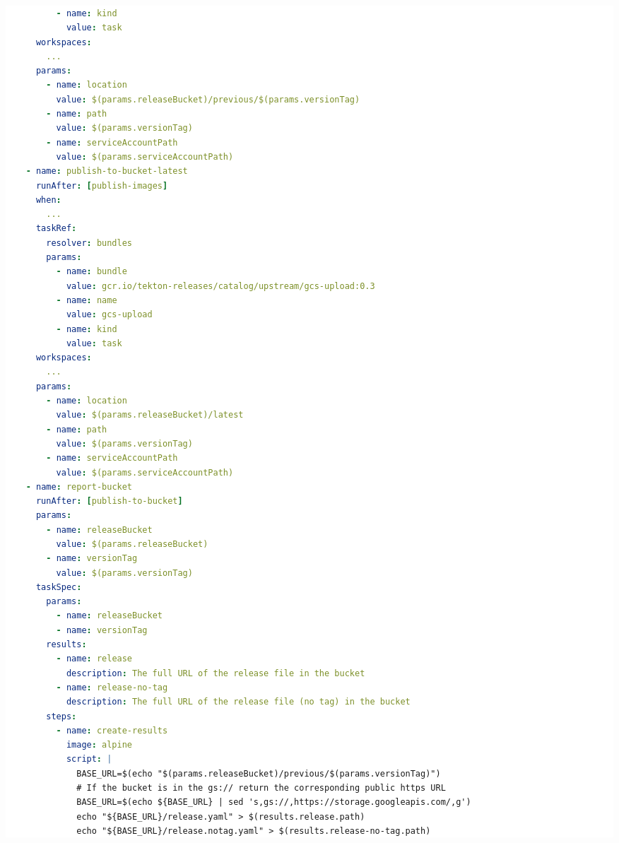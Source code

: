 ```yaml
          - name: kind
            value: task
      workspaces:
        ...
      params:
        - name: location
          value: $(params.releaseBucket)/previous/$(params.versionTag)
        - name: path
          value: $(params.versionTag)
        - name: serviceAccountPath
          value: $(params.serviceAccountPath)
    - name: publish-to-bucket-latest
      runAfter: [publish-images]
      when:
        ...
      taskRef:
        resolver: bundles
        params:
          - name: bundle
            value: gcr.io/tekton-releases/catalog/upstream/gcs-upload:0.3
          - name: name
            value: gcs-upload
          - name: kind
            value: task
      workspaces:
        ...
      params:
        - name: location
          value: $(params.releaseBucket)/latest
        - name: path
          value: $(params.versionTag)
        - name: serviceAccountPath
          value: $(params.serviceAccountPath)
    - name: report-bucket
      runAfter: [publish-to-bucket]
      params:
        - name: releaseBucket
          value: $(params.releaseBucket)
        - name: versionTag
          value: $(params.versionTag)
      taskSpec:
        params:
          - name: releaseBucket
          - name: versionTag
        results:
          - name: release
            description: The full URL of the release file in the bucket
          - name: release-no-tag
            description: The full URL of the release file (no tag) in the bucket
        steps:
          - name: create-results
            image: alpine
            script: |
              BASE_URL=$(echo "$(params.releaseBucket)/previous/$(params.versionTag)")
              # If the bucket is in the gs:// return the corresponding public https URL
              BASE_URL=$(echo ${BASE_URL} | sed 's,gs://,https://storage.googleapis.com/,g')
              echo "${BASE_URL}/release.yaml" > $(results.release.path)
              echo "${BASE_URL}/release.notag.yaml" > $(results.release-no-tag.path)
```


[k8s convention]: https://github.com/kubernetes/community/blob/master/contributors/devel/sig-architecture/api-conventions.md#lists-of-named-subobjects-preferred-over-maps
[TEP-0107]: 0107-propagating-parameters.md
[TEP-0108]: 0108-mapping-workspaces.md
[TEP-0111]: 0111-propagating-workspaces.md
[plumbing]: https://github.com/tektoncd/plumbing/blob/main/tekton/ci/jobs/tekton-golang-tests.yaml
[cfd]: https://github.com/google-github-actions/deploy-cloud-functions/blob/main/action.yaml
[cp]: https://github.com/tektoncd/pipeline/blob/3835c75cde6c277d5e2dbef451827f11142ad52f/api_compatibility_policy.md#go-libraries-compatibility-policy